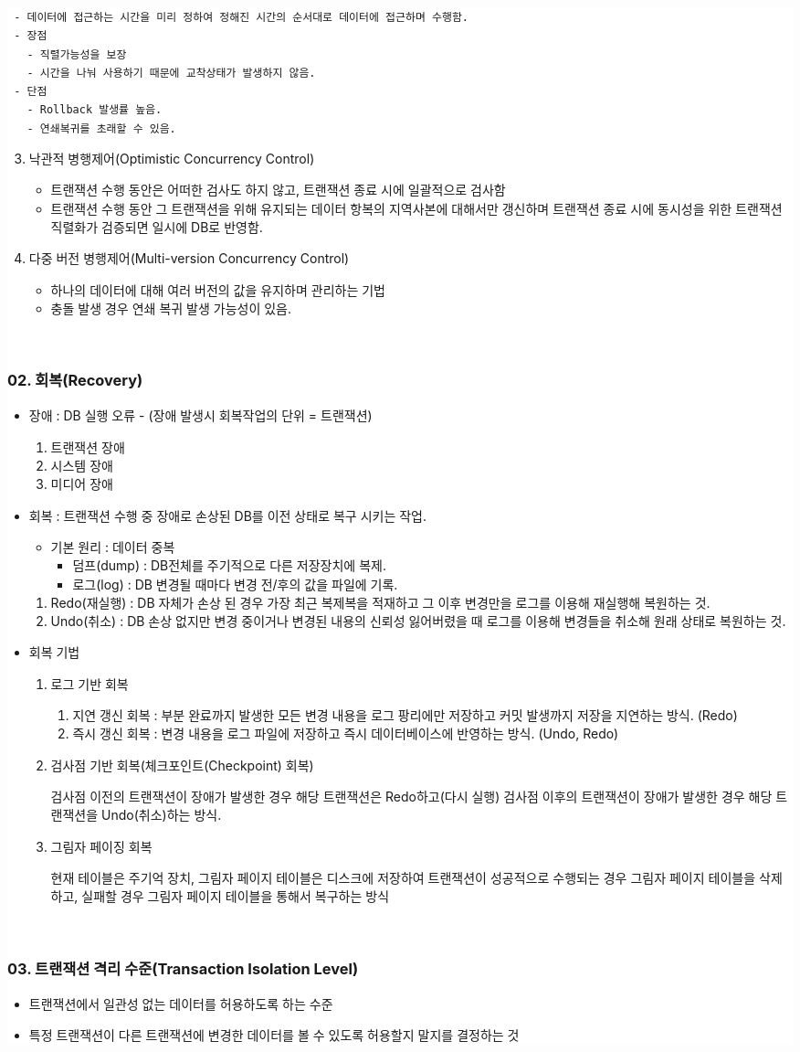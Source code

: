      - 데이터에 접근하는 시간을 미리 정하여 정해진 시간의 순서대로 데이터에 접근하며 수행함.
     - 장점
       - 직렬가능성을 보장
       - 시간을 나눠 사용하기 때문에 교착상태가 발생하지 않음.
     - 단점
       - Rollback 발생률 높음.
       - 연쇄복귀를 초래할 수 있음.

  3. 낙관적 병행제어(Optimistic Concurrency Control)
     - 트랜잭션 수행 동안은 어떠한 검사도 하지 않고, 트랜잭션 종료 시에 일괄적으로 검사함
     - 트랜잭션 수행 동안 그 트랜잭션을 위해 유지되는 데이터 항복의 지역사본에 대해서만 갱신하며 트랜잭션 종료 시에 동시성을 위한 트랜잭션 직렬화가 검증되면 일시에 DB로 반영함.

   

  4. 다중 버전 병행제어(Multi-version Concurrency Control)
     - 하나의 데이터에 대해 여러 버전의 값을 유지하며 관리하는 기법
     - 충돌 발생 경우 연쇄 복귀 발생 가능성이 있음.

<br/>

### 02. 회복(Recovery)

- 장애 : DB 실행 오류 - (장애 발생시 회복작업의 단위 = 트랜잭션)

  1. 트랜잭션 장애
  2. 시스템 장애
  3. 미디어 장애

- 회복 : 트랜잭션 수행 중 장애로 손상된 DB를 이전 상태로 복구 시키는 작업.

  - 기본 원리 : 데이터 중복
    - 덤프(dump) : DB전체를 주기적으로 다른 저장장치에 복제.
    - 로그(log) : DB 변경될 때마다 변경 전/후의 값을 파일에 기록.

  1. Redo(재실행) : DB 자체가 손상 된 경우 가장 최근 복제복을 적재하고 그 이후 변경만을 로그를 이용해 재실행해 복원하는 것.
  2. Undo(취소) : DB 손상 없지만 변경 중이거나 변경된 내용의 신뢰성 잃어버렸을 때 로그를 이용해 변경들을 취소해 원래 상태로 복원하는 것.

- 회복 기법

  1. 로그 기반 회복

     1. 지연 갱신 회복 : 부분 완료까지 발생한 모든 변경 내용을 로그 팡리에만 저장하고 커밋 발생까지 저장을 지연하는 방식. (Redo)
     2. 즉시 갱신 회복 : 변경 내용을 로그 파일에 저장하고 즉시 데이터베이스에 반영하는 방식. (Undo, Redo)

  2. 검사점 기반 회복(체크포인트(Checkpoint) 회복)

     검사점 이전의 트랜잭션이 장애가 발생한 경우 해당 트랜잭션은 Redo하고(다시 실행) 검사점 이후의 트랜잭션이 장애가 발생한 경우 해당 트랜잭션을 Undo(취소)하는 방식.

  3. 그림자 페이징 회복

     현재 테이블은 주기억 장치, 그림자 페이지 테이블은 디스크에 저장하여 트랜잭션이 성공적으로 수행되는 경우 그림자 페이지 테이블을 삭제하고, 실패할 경우 그림자 페이지 테이블을 통해서 복구하는 방식

<br/>

### 03. 트랜잭션 격리 수준(Transaction Isolation Level)

- 트랜잭션에서 일관성 없는 데이터를 허용하도록 하는 수준

- 특정 트랜잭션이 다른 트랜잭션에 변경한 데이터를 볼 수 있도록 허용할지 말지를 결정하는 것
